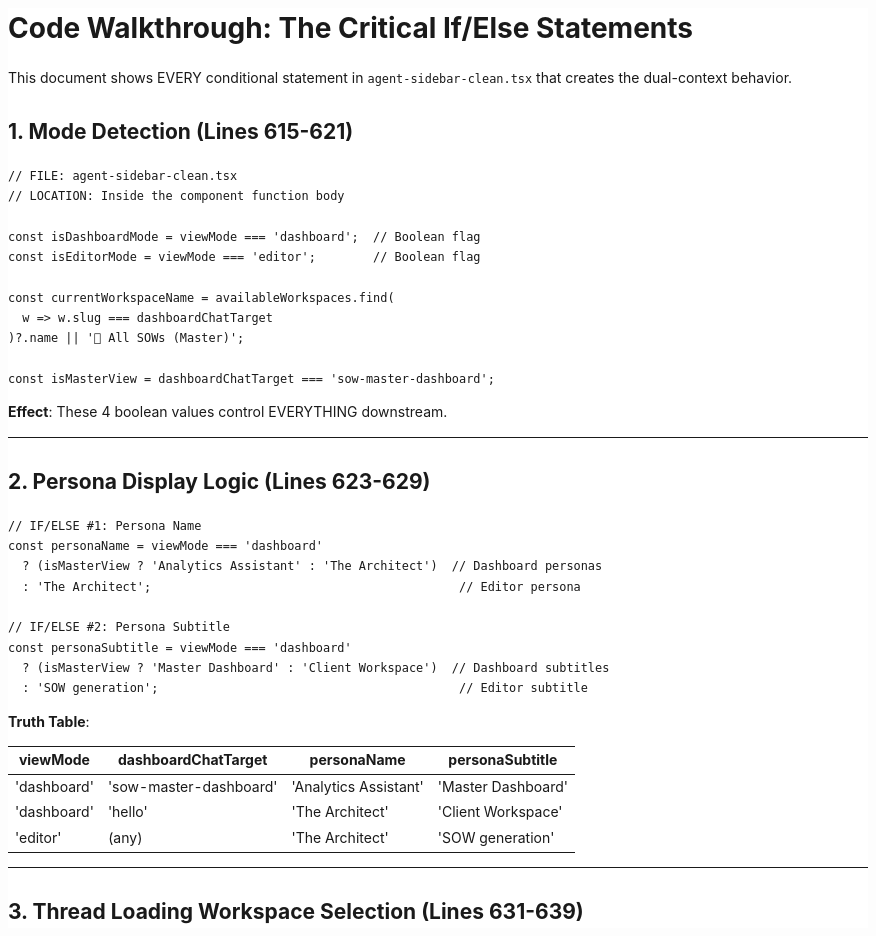 # Code Walkthrough: The Critical If/Else Statements

This document shows EVERY conditional statement in `agent-sidebar-clean.tsx` that creates the dual-context behavior.

## 1. Mode Detection (Lines 615-621)

```tsx
// FILE: agent-sidebar-clean.tsx
// LOCATION: Inside the component function body

const isDashboardMode = viewMode === 'dashboard';  // Boolean flag
const isEditorMode = viewMode === 'editor';        // Boolean flag

const currentWorkspaceName = availableWorkspaces.find(
  w => w.slug === dashboardChatTarget
)?.name || '🎯 All SOWs (Master)';

const isMasterView = dashboardChatTarget === 'sow-master-dashboard';
```

**Effect**: These 4 boolean values control EVERYTHING downstream.

---

## 2. Persona Display Logic (Lines 623-629)

```tsx
// IF/ELSE #1: Persona Name
const personaName = viewMode === 'dashboard'
  ? (isMasterView ? 'Analytics Assistant' : 'The Architect')  // Dashboard personas
  : 'The Architect';                                           // Editor persona

// IF/ELSE #2: Persona Subtitle
const personaSubtitle = viewMode === 'dashboard'
  ? (isMasterView ? 'Master Dashboard' : 'Client Workspace')  // Dashboard subtitles
  : 'SOW generation';                                          // Editor subtitle
```

**Truth Table**:

| viewMode | dashboardChatTarget | personaName | personaSubtitle |
|----------|---------------------|-------------|-----------------|
| 'dashboard' | 'sow-master-dashboard' | 'Analytics Assistant' | 'Master Dashboard' |
| 'dashboard' | 'hello' | 'The Architect' | 'Client Workspace' |
| 'editor' | (any) | 'The Architect' | 'SOW generation' |

---

## 3. Thread Loading Workspace Selection (Lines 631-639)
